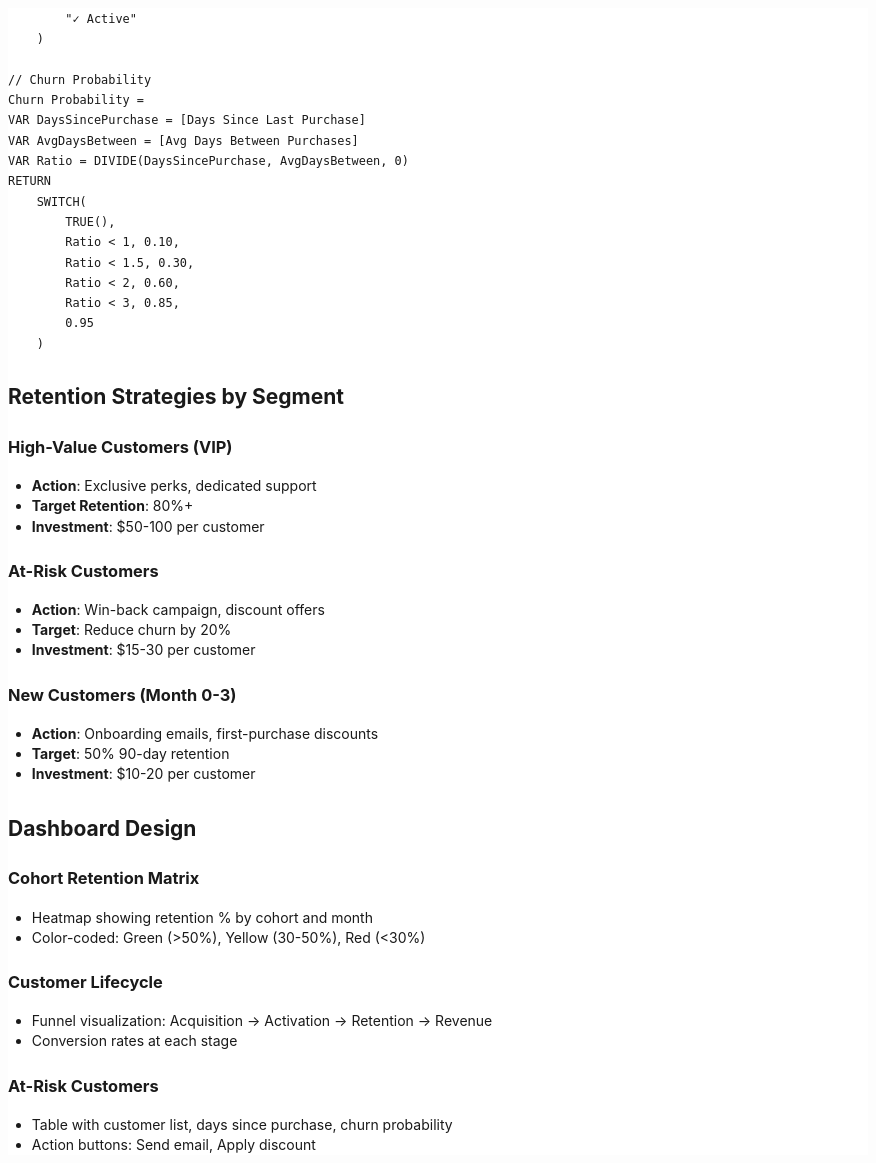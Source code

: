 ```dax
        "✓ Active"
    )

// Churn Probability
Churn Probability = 
VAR DaysSincePurchase = [Days Since Last Purchase]
VAR AvgDaysBetween = [Avg Days Between Purchases]
VAR Ratio = DIVIDE(DaysSincePurchase, AvgDaysBetween, 0)
RETURN
    SWITCH(
        TRUE(),
        Ratio < 1, 0.10,
        Ratio < 1.5, 0.30,
        Ratio < 2, 0.60,
        Ratio < 3, 0.85,
        0.95
    )
```

## Retention Strategies by Segment

### High-Value Customers (VIP)
- **Action**: Exclusive perks, dedicated support
- **Target Retention**: 80%+
- **Investment**: $50-100 per customer

### At-Risk Customers
- **Action**: Win-back campaign, discount offers
- **Target**: Reduce churn by 20%
- **Investment**: $15-30 per customer

### New Customers (Month 0-3)
- **Action**: Onboarding emails, first-purchase discounts
- **Target**: 50% 90-day retention
- **Investment**: $10-20 per customer

## Dashboard Design

### Cohort Retention Matrix
- Heatmap showing retention % by cohort and month
- Color-coded: Green (>50%), Yellow (30-50%), Red (<30%)

### Customer Lifecycle
- Funnel visualization: Acquisition → Activation → Retention → Revenue
- Conversion rates at each stage

### At-Risk Customers
- Table with customer list, days since purchase, churn probability
- Action buttons: Send email, Apply discount
